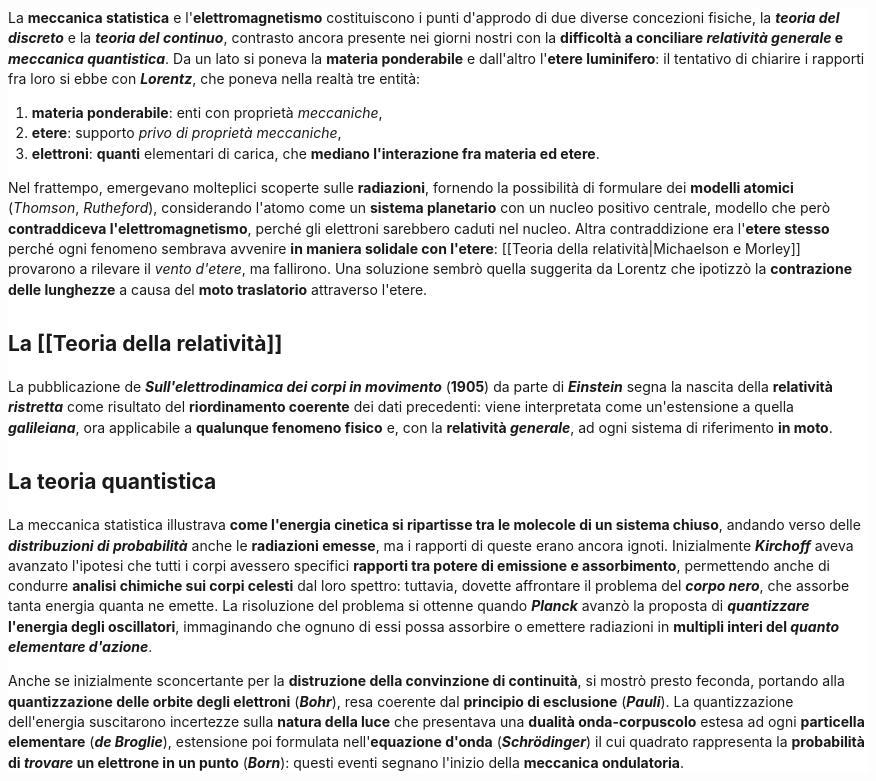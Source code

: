 La **meccanica statistica** e l'**elettromagnetismo** costituiscono i punti d'approdo di due diverse concezioni fisiche, la ***teoria del discreto*** e la ***teoria del continuo***, contrasto ancora presente nei giorni nostri con la **difficoltà a conciliare *relatività generale* e *meccanica quantistica***. Da un lato si poneva la **materia ponderabile** e dall'altro l'**etere luminifero**: il tentativo di chiarire i rapporti fra loro si ebbe con ***Lorentz***, che poneva nella realtà tre entità:
1) **materia ponderabile**: enti con proprietà *meccaniche*,
2) **etere**: supporto *privo di proprietà meccaniche*,
3) **elettroni**: **quanti** elementari di carica, che **mediano l'interazione fra materia ed etere**.

Nel frattempo, emergevano molteplici scoperte sulle **radiazioni**, fornendo la possibilità di formulare dei **modelli atomici** (*Thomson*, *Rutheford*), considerando l'atomo come un **sistema planetario** con un nucleo positivo centrale, modello che però **contraddiceva l'elettromagnetismo**, perché gli elettroni sarebbero caduti nel nucleo. Altra contraddizione era l'**etere stesso** perché ogni fenomeno sembrava avvenire **in maniera solidale con l'etere**: [[Teoria della relatività|Michaelson e Morley]] provarono a rilevare il *vento d'etere*, ma fallirono. Una soluzione sembrò quella suggerita da Lorentz che ipotizzò la **contrazione delle lunghezze** a causa del **moto traslatorio** attraverso l'etere.
## La [[Teoria della relatività]]
La pubblicazione de ***Sull'elettrodinamica dei corpi in movimento*** (**1905**) da parte di ***Einstein*** segna la nascita della **relatività *ristretta*** come risultato del **riordinamento coerente** dei dati precedenti: viene interpretata come un'estensione a quella ***galileiana***, ora applicabile a **qualunque fenomeno fisico** e, con la **relatività *generale***, ad ogni sistema di riferimento **in moto**.
## La teoria quantistica
La meccanica statistica illustrava **come l'energia cinetica si ripartisse tra le molecole di un sistema chiuso**, andando verso delle ***distribuzioni di probabilità*** anche le **radiazioni emesse**, ma i rapporti di queste erano ancora ignoti. Inizialmente ***Kirchoff*** aveva avanzato l'ipotesi che tutti i corpi avessero specifici **rapporti tra potere di emissione e assorbimento**, permettendo anche di condurre **analisi chimiche sui corpi celesti** dal loro spettro: tuttavia, dovette affrontare il problema del ***corpo nero***, che assorbe tanta energia quanta ne emette. La risoluzione del problema si ottenne quando ***Planck*** avanzò la proposta di ***quantizzare* l'energia degli oscillatori**, immaginando che ognuno di essi possa assorbire o emettere radiazioni in **multipli interi del *quanto elementare d'azione***.

Anche se inizialmente sconcertante per la **distruzione della convinzione di continuità**, si mostrò presto feconda, portando alla **quantizzazione delle orbite degli elettroni** (***Bohr***), resa coerente dal **principio di esclusione** (***Pauli***). La quantizzazione dell'energia suscitarono incertezze sulla **natura della luce** che presentava una **dualità onda-corpuscolo** estesa ad ogni **particella elementare** (***de Broglie***), estensione poi formulata nell'**equazione d'onda** (***Schrödinger***) il cui quadrato rappresenta la **probabilità di *trovare* un elettrone in un punto** (***Born***): questi eventi segnano l'inizio della **meccanica ondulatoria**.